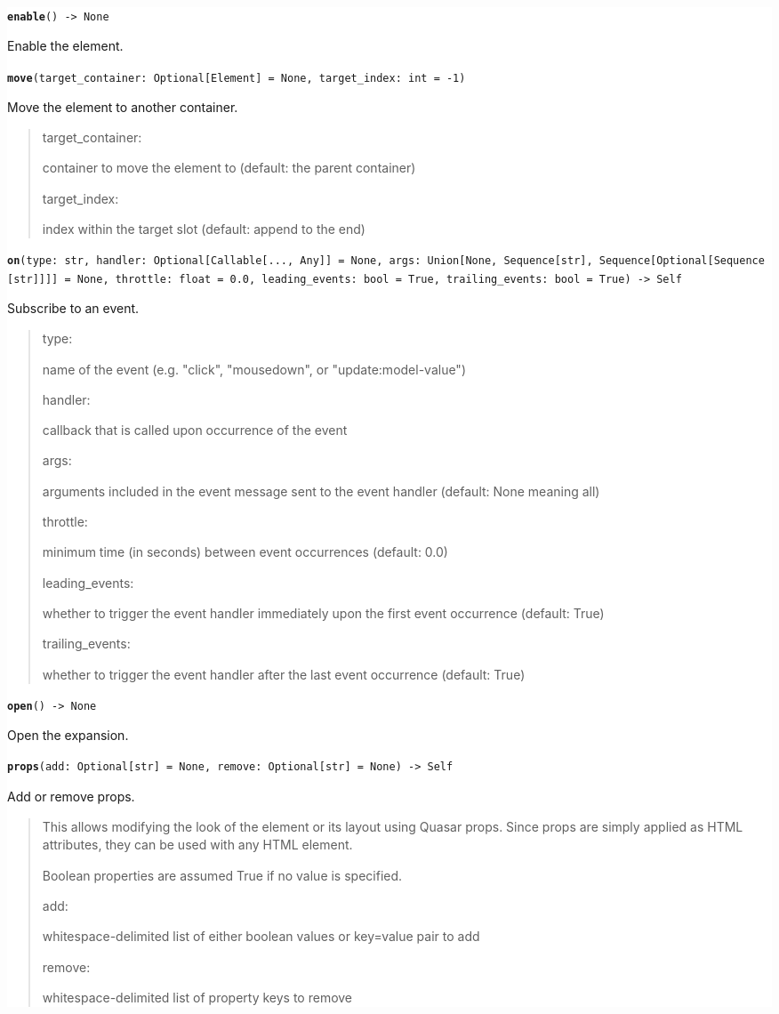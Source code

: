 **`enable`**`() -> None`

Enable the element.

**`move`**`(target_container: Optional[Element] = None, target_index: int = -1)`

Move the element to another container.

> target_container:
>
> container to move the element to (default: the parent container)
>
> target_index:
>
> index within the target slot (default: append to the end)

**`on`**`(type: str, handler: Optional[Callable[..., Any]] = None, args: Union[None, Sequence[str], Sequence[Optional[Sequence[str]]]] = None, throttle: float = 0.0, leading_events: bool = True, trailing_events: bool = True) -> Self`

Subscribe to an event.

> type:
>
> name of the event (e.g. "click", "mousedown", or "update:model-value")
>
> handler:
>
> callback that is called upon occurrence of the event
>
> args:
>
> arguments included in the event message sent to the event handler (default: None meaning all)
>
> throttle:
>
> minimum time (in seconds) between event occurrences (default: 0.0)
>
> leading_events:
>
> whether to trigger the event handler immediately upon the first event occurrence (default: True)
>
> trailing_events:
>
> whether to trigger the event handler after the last event occurrence (default: True)

**`open`**`() -> None`

Open the expansion.

**`props`**`(add: Optional[str] = None, remove: Optional[str] = None) -> Self`

Add or remove props.

> This allows modifying the look of the element or its layout using Quasar props. Since props are simply applied as HTML attributes, they can be used with any HTML element.
>
> Boolean properties are assumed True if no value is specified.
>
> add:
>
> whitespace-delimited list of either boolean values or key=value pair to add
>
> remove:
>
> whitespace-delimited list of property keys to remove
